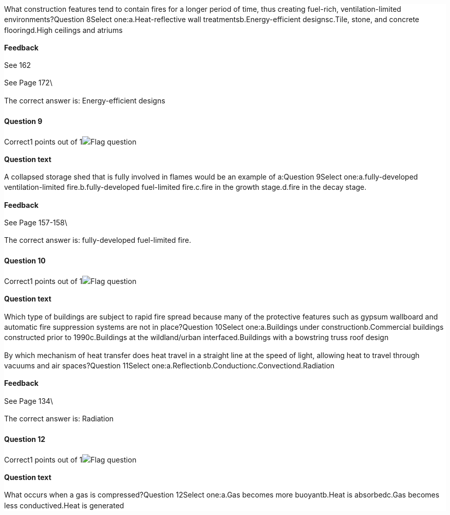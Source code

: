 What construction features tend to contain fires for a longer period of time, thus creating fuel-rich, ventilation-limited environments?Question 8Select one:a.Heat-reflective wall treatmentsb.Energy-efficient designsc.Tile, stone, and concrete flooringd.High ceilings and atriums

**Feedback**

See 162

See Page 172\


The correct answer is: Energy-efficient designs

#### Question 9

Correct1 points out of 1![](https://moodle.ifsta.org/theme/image.php/ifsta/core/1708659022/i/unflagged)Flag question

**Question text**

A collapsed storage shed that is fully involved in flames would be an example of a:Question 9Select one:a.fully-developed ventilation-limited fire.b.fully-developed fuel-limited fire.c.fire in the growth stage.d.fire in the decay stage.

**Feedback**

See Page 157-158\


The correct answer is: fully-developed fuel-limited fire.

#### Question 10

Correct1 points out of 1![](https://moodle.ifsta.org/theme/image.php/ifsta/core/1708659022/i/unflagged)Flag question

**Question text**

Which type of buildings are subject to rapid fire spread because many of the protective features such as gypsum wallboard and automatic fire suppression systems are not in place?Question 10Select one:a.Buildings under constructionb.Commercial buildings constructed prior to 1990c.Buildings at the wildland/urban interfaced.Buildings with a bowstring truss roof design

By which mechanism of heat transfer does heat travel in a straight line at the speed of light, allowing heat to travel through vacuums and air spaces?Question 11Select one:a.Reflectionb.Conductionc.Convectiond.Radiation

**Feedback**

See Page 134\


The correct answer is: Radiation

#### Question 12

Correct1 points out of 1![](https://moodle.ifsta.org/theme/image.php/ifsta/core/1708659022/i/unflagged)Flag question

**Question text**

What occurs when a gas is compressed?Question 12Select one:a.Gas becomes more buoyantb.Heat is absorbedc.Gas becomes less conductived.Heat is generated
